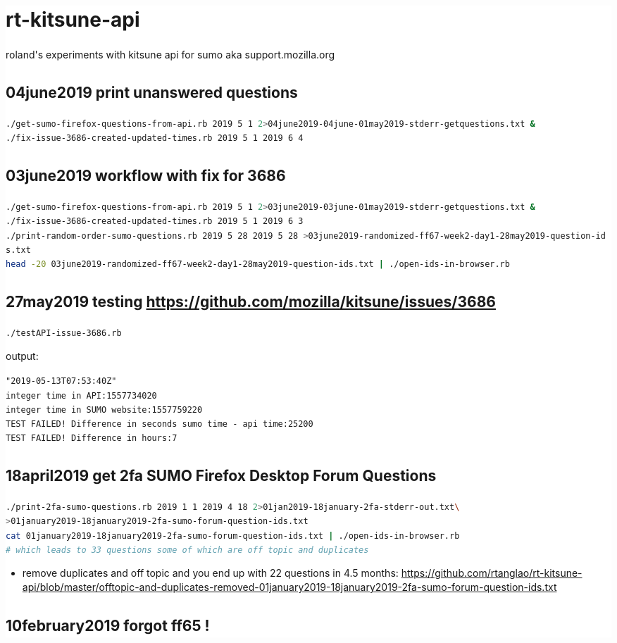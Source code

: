 # rt-kitsune-api
roland's experiments with kitsune api for sumo aka support.mozilla.org

## 04june2019 print unanswered questions

```bash
./get-sumo-firefox-questions-from-api.rb 2019 5 1 2>04june2019-04june-01may2019-stderr-getquestions.txt &
./fix-issue-3686-created-updated-times.rb 2019 5 1 2019 6 4
```

## 03june2019 workflow with fix for 3686

```bash 
./get-sumo-firefox-questions-from-api.rb 2019 5 1 2>03june2019-03june-01may2019-stderr-getquestions.txt &
./fix-issue-3686-created-updated-times.rb 2019 5 1 2019 6 3 
./print-random-order-sumo-questions.rb 2019 5 28 2019 5 28 >03june2019-randomized-ff67-week2-day1-28may2019-question-ids.txt  
head -20 03june2019-randomized-ff67-week2-day1-28may2019-question-ids.txt | ./open-ids-in-browser.rb
```
## 27may2019 testing https://github.com/mozilla/kitsune/issues/3686

```bash
./testAPI-issue-3686.rb  
```

output:

```
"2019-05-13T07:53:40Z"
integer time in API:1557734020
integer time in SUMO website:1557759220
TEST FAILED! Difference in seconds sumo time - api time:25200
TEST FAILED! Difference in hours:7
```

## 18april2019 get 2fa SUMO Firefox Desktop Forum Questions

```bash
./print-2fa-sumo-questions.rb 2019 1 1 2019 4 18 2>01jan2019-18january-2fa-stderr-out.txt\
>01january2019-18january2019-2fa-sumo-forum-question-ids.txt
cat 01january2019-18january2019-2fa-sumo-forum-question-ids.txt | ./open-ids-in-browser.rb
# which leads to 33 questions some of which are off topic and duplicates
```
* remove duplicates and off topic and you end up with 22 questions in 4.5 months:
https://github.com/rtanglao/rt-kitsune-api/blob/master/offtopic-and-duplicates-removed-01january2019-18january2019-2fa-sumo-forum-question-ids.txt

## 10february2019 forgot ff65 !
